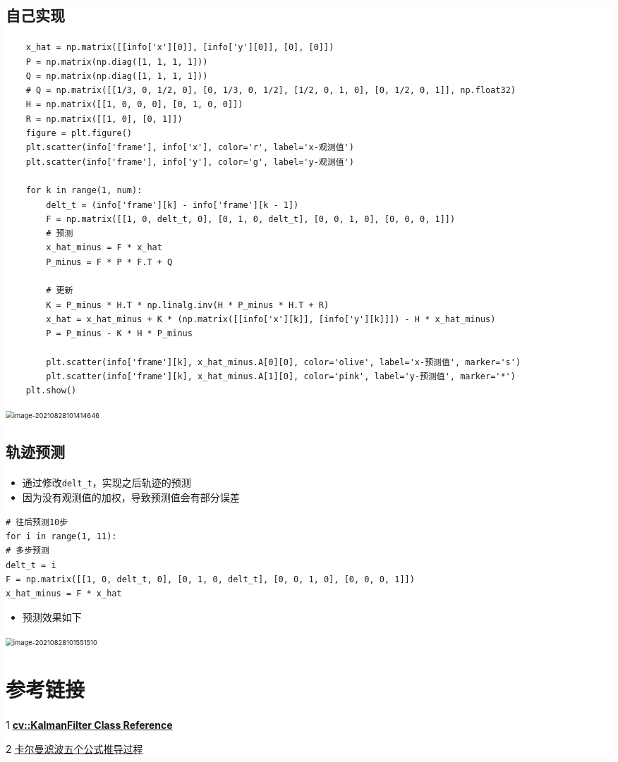 

## 自己实现

```
    x_hat = np.matrix([[info['x'][0]], [info['y'][0]], [0], [0]])
    P = np.matrix(np.diag([1, 1, 1, 1]))
    Q = np.matrix(np.diag([1, 1, 1, 1]))
    # Q = np.matrix([[1/3, 0, 1/2, 0], [0, 1/3, 0, 1/2], [1/2, 0, 1, 0], [0, 1/2, 0, 1]], np.float32)
    H = np.matrix([[1, 0, 0, 0], [0, 1, 0, 0]])
    R = np.matrix([[1, 0], [0, 1]])
    figure = plt.figure()
    plt.scatter(info['frame'], info['x'], color='r', label='x-观测值')
    plt.scatter(info['frame'], info['y'], color='g', label='y-观测值')

    for k in range(1, num):
        delt_t = (info['frame'][k] - info['frame'][k - 1])
        F = np.matrix([[1, 0, delt_t, 0], [0, 1, 0, delt_t], [0, 0, 1, 0], [0, 0, 0, 1]])
        # 预测
        x_hat_minus = F * x_hat
        P_minus = F * P * F.T + Q

        # 更新
        K = P_minus * H.T * np.linalg.inv(H * P_minus * H.T + R)
        x_hat = x_hat_minus + K * (np.matrix([[info['x'][k]], [info['y'][k]]]) - H * x_hat_minus)
        P = P_minus - K * H * P_minus

        plt.scatter(info['frame'][k], x_hat_minus.A[0][0], color='olive', label='x-预测值', marker='s')
        plt.scatter(info['frame'][k], x_hat_minus.A[1][0], color='pink', label='y-预测值', marker='*')
    plt.show()
```

<img src="C:\Users\Voilencer\AppData\Roaming\Typora\typora-user-images\image-20210828101414646.png" alt="image-20210828101414646" style="zoom:67%;" />

## 轨迹预测

* 通过修改`delt_t`，实现之后轨迹的预测
* 因为没有观测值的加权，导致预测值会有部分误差

```
# 往后预测10步
for i in range(1, 11):
# 多步预测
delt_t = i
F = np.matrix([[1, 0, delt_t, 0], [0, 1, 0, delt_t], [0, 0, 1, 0], [0, 0, 0, 1]])
x_hat_minus = F * x_hat
```

* 预测效果如下

<img src="C:\Users\Voilencer\AppData\Roaming\Typora\typora-user-images\image-20210828101551510.png" alt="image-20210828101551510" style="zoom:67%;" />

# 参考链接

1 [**cv::KalmanFilter Class Reference**](https://docs.opencv.org/3.4.5/dd/d6a/classcv_1_1KalmanFilter.html#ac0799f0611baee9e7e558f016e4a7b40)

2 [卡尔曼滤波五个公式推导过程](https://www.cnblogs.com/xd-scut/p/12939331.html)





